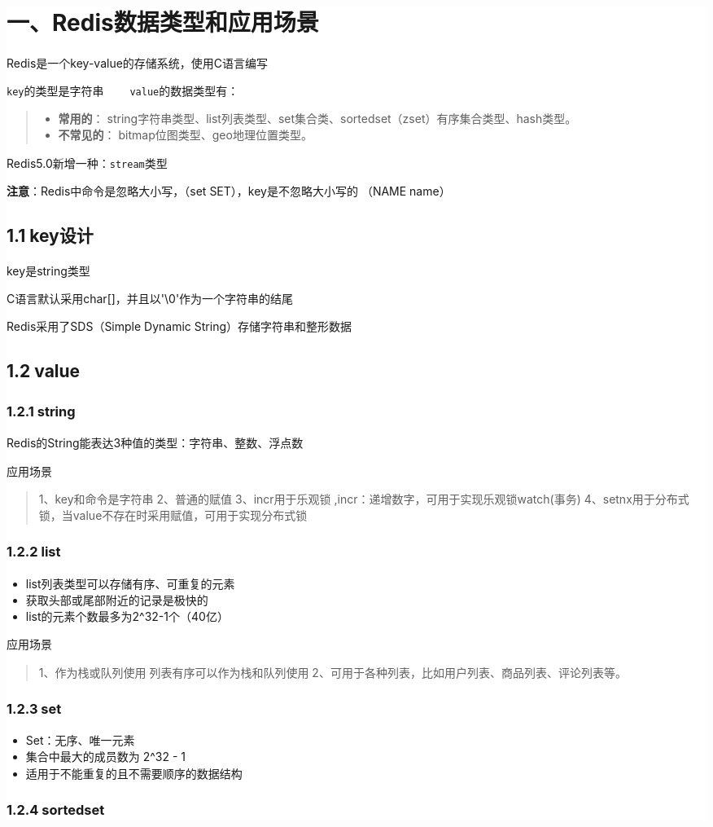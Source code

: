 # 一、Redis数据类型和应用场景

Redis是一个key-value的存储系统，使用C语言编写

`key`的类型是字符串
  `value`的数据类型有：

> - **常用的**：
>   string字符串类型、list列表类型、set集合类、sortedset（zset）有序集合类型、hash类型。
> - **不常见的**：
>   bitmap位图类型、geo地理位置类型。

Redis5.0新增一种：`stream`类型

**注意**：Redis中命令是忽略大小写，（set SET），key是不忽略大小写的 （NAME name）

## 1.1 key设计

key是string类型

C语言默认采用char[]，并且以'\0'作为一个字符串的结尾

Redis采用了SDS（Simple Dynamic String）存储字符串和整形数据

## 1.2 value

### 1.2.1 string

Redis的String能表达3种值的类型：字符串、整数、浮点数

应用场景

> 1、key和命令是字符串
> 2、普通的赋值
> 3、incr用于乐观锁 ,incr：递增数字，可用于实现乐观锁watch(事务)
> 4、setnx用于分布式锁，当value不存在时采用赋值，可用于实现分布式锁

### 1.2.2 list

- list列表类型可以存储有序、可重复的元素
- 获取头部或尾部附近的记录是极快的
- list的元素个数最多为2^32-1个（40亿）

应用场景

> 1、作为栈或队列使用 列表有序可以作为栈和队列使用
> 2、可用于各种列表，比如用户列表、商品列表、评论列表等。

### 1.2.3 set

- Set：无序、唯一元素
- 集合中最大的成员数为 2^32 - 1
- 适用于不能重复的且不需要顺序的数据结构

### 1.2.4 sortedset
